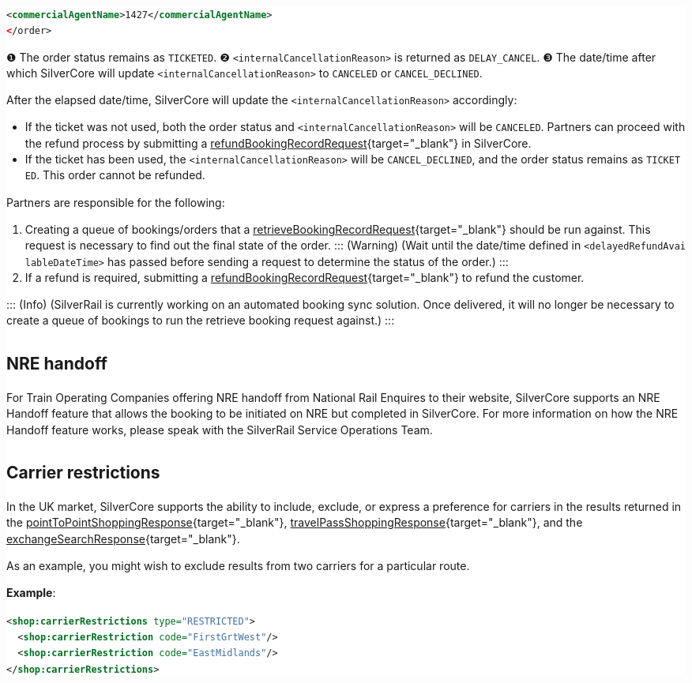 ```XML
<commercialAgentName>1427</commercialAgentName>
</order>
```
❶ The order status remains as `TICKETED`.
❷ `<internalCancellationReason>` is returned as `DELAY_CANCEL`.
❸ The date/time after which SilverCore will update `<internalCancellationReason>` to `CANCELED` or `CANCEL_DECLINED`.

After the elapsed date/time, SilverCore will update the `<internalCancellationReason>` accordingly:

- If the ticket was not used, both the order status and `<internalCancellationReason>` will be `CANCELED`.  Partners can proceed with the refund process by submitting a [refundBookingRecordRequest](/v1/docs/refundbookingrecordrequest-elements){target="_blank"} in SilverCore.
- If the ticket has been used, the `<internalCancellationReason>` will be `CANCEL_DECLINED`, and the order status remains as `TICKETED`.  This order cannot be refunded.

Partners are responsible for the following:

1.  Creating a queue of bookings/orders that a [retrieveBookingRecordRequest](/v1/docs/retrievebookingrecordrequest-elements){target="_blank"} should be run against.  This request is necessary to find out the final state of the order.
    ::: (Warning) (Wait until the date/time defined in `<delayedRefundAvailableDateTime>` has passed before sending a request to determine the status of the order.)
    :::
2.  If a refund is required, submitting a [refundBookingRecordRequest](/v1/docs/refundbookingrecordrequest-elements){target="_blank"} to refund the customer.

::: (Info) (SilverRail is currently working on an automated booking sync solution.  Once delivered, it will no longer be necessary to create a queue of bookings to run the retrieve booking request against.)
:::

## NRE handoff

For Train Operating Companies offering NRE handoff from National Rail Enquires to their website, SilverCore supports an NRE Handoff feature that allows the booking to be initiated on NRE but completed in SilverCore.  For more information on how the NRE Handoff feature works, please speak with the SilverRail Service Operations Team.

## Carrier restrictions
In the UK market, SilverCore supports the ability to include, exclude, or express a preference for carriers in the results returned in the [pointToPointShoppingResponse](/v1/docs/pointtopointshoppingresponse-elements){target="_blank"}, [travelPassShoppingResponse](/v1/docs/travelpassshoppingresponse-elements){target="_blank"}, and the [exchangeSearchResponse](/v1/docs/exchangesearchresponse-elements){target="_blank"}.  

As an example, you might wish to exclude results from two carriers for a particular route.

**Example**:
```XML
<shop:carrierRestrictions type="RESTRICTED">
  <shop:carrierRestriction code="FirstGrtWest"/>
  <shop:carrierRestriction code="EastMidlands"/>
</shop:carrierRestrictions>
```
